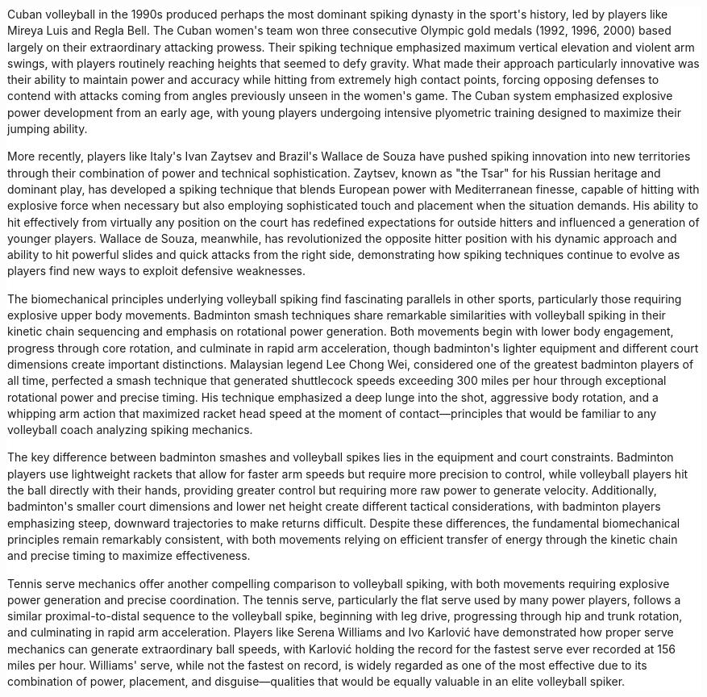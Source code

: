 Cuban volleyball in the 1990s produced perhaps the most dominant spiking dynasty in the sport's history, led by players like Mireya Luis and Regla Bell. The Cuban women's team won three consecutive Olympic gold medals (1992, 1996, 2000) based largely on their extraordinary attacking prowess. Their spiking technique emphasized maximum vertical elevation and violent arm swings, with players routinely reaching heights that seemed to defy gravity. What made their approach particularly innovative was their ability to maintain power and accuracy while hitting from extremely high contact points, forcing opposing defenses to contend with attacks coming from angles previously unseen in the women's game. The Cuban system emphasized explosive power development from an early age, with young players undergoing intensive plyometric training designed to maximize their jumping ability.

More recently, players like Italy's Ivan Zaytsev and Brazil's Wallace de Souza have pushed spiking innovation into new territories through their combination of power and technical sophistication. Zaytsev, known as "the Tsar" for his Russian heritage and dominant play, has developed a spiking technique that blends European power with Mediterranean finesse, capable of hitting with explosive force when necessary but also employing sophisticated touch and placement when the situation demands. His ability to hit effectively from virtually any position on the court has redefined expectations for outside hitters and influenced a generation of younger players. Wallace de Souza, meanwhile, has revolutionized the opposite hitter position with his dynamic approach and ability to hit powerful slides and quick attacks from the right side, demonstrating how spiking techniques continue to evolve as players find new ways to exploit defensive weaknesses.

The biomechanical principles underlying volleyball spiking find fascinating parallels in other sports, particularly those requiring explosive upper body movements. Badminton smash techniques share remarkable similarities with volleyball spiking in their kinetic chain sequencing and emphasis on rotational power generation. Both movements begin with lower body engagement, progress through core rotation, and culminate in rapid arm acceleration, though badminton's lighter equipment and different court dimensions create important distinctions. Malaysian legend Lee Chong Wei, considered one of the greatest badminton players of all time, perfected a smash technique that generated shuttlecock speeds exceeding 300 miles per hour through exceptional rotational power and precise timing. His technique emphasized a deep lunge into the shot, aggressive body rotation, and a whipping arm action that maximized racket head speed at the moment of contact—principles that would be familiar to any volleyball coach analyzing spiking mechanics.

The key difference between badminton smashes and volleyball spikes lies in the equipment and court constraints. Badminton players use lightweight rackets that allow for faster arm speeds but require more precision to control, while volleyball players hit the ball directly with their hands, providing greater control but requiring more raw power to generate velocity. Additionally, badminton's smaller court dimensions and lower net height create different tactical considerations, with badminton players emphasizing steep, downward trajectories to make returns difficult. Despite these differences, the fundamental biomechanical principles remain remarkably consistent, with both movements relying on efficient transfer of energy through the kinetic chain and precise timing to maximize effectiveness.

Tennis serve mechanics offer another compelling comparison to volleyball spiking, with both movements requiring explosive power generation and precise coordination. The tennis serve, particularly the flat serve used by many power players, follows a similar proximal-to-distal sequence to the volleyball spike, beginning with leg drive, progressing through hip and trunk rotation, and culminating in rapid arm acceleration. Players like Serena Williams and Ivo Karlović have demonstrated how proper serve mechanics can generate extraordinary ball speeds, with Karlović holding the record for the fastest serve ever recorded at 156 miles per hour. Williams' serve, while not the fastest on record, is widely regarded as one of the most effective due to its combination of power, placement, and disguise—qualities that would be equally valuable in an elite volleyball spiker.

